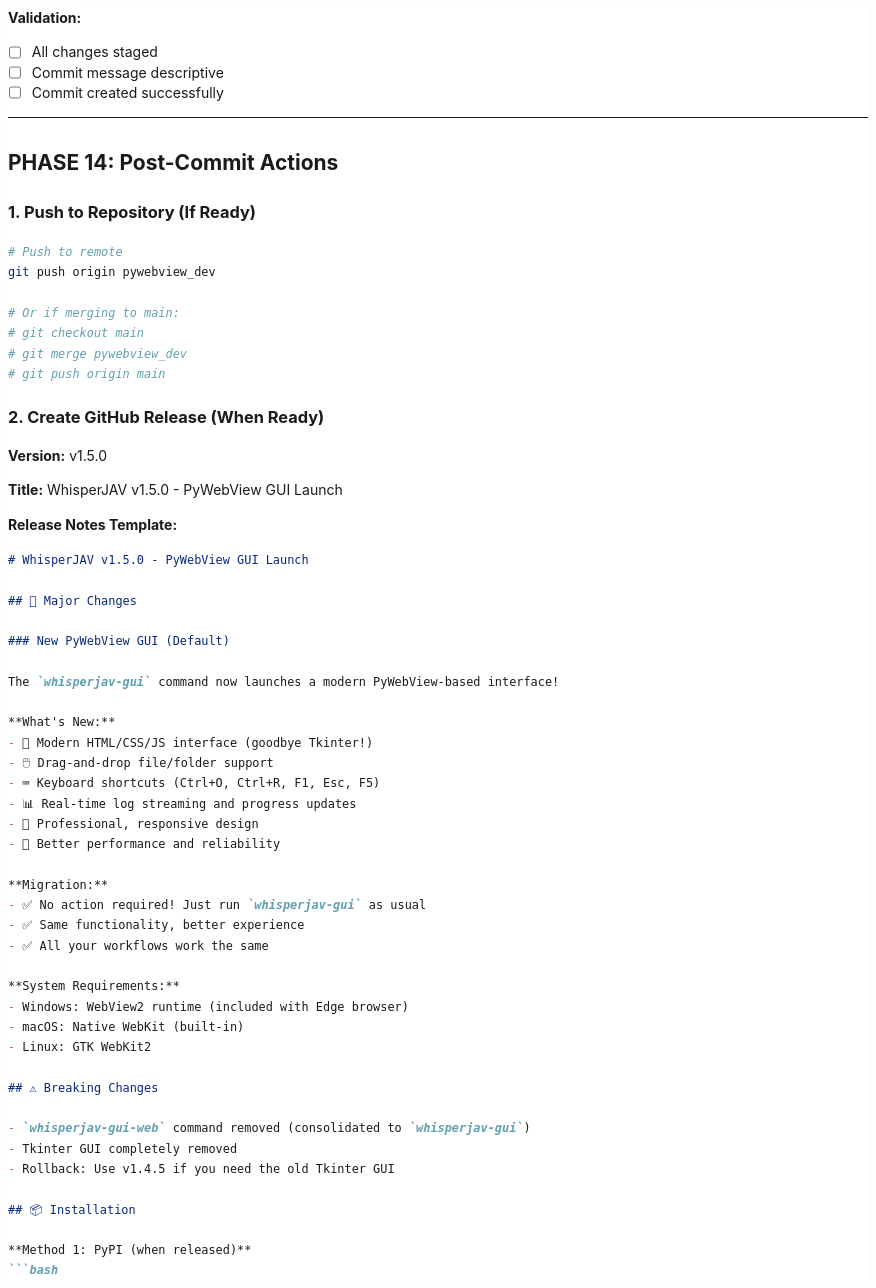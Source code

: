 **Validation:**
- [ ] All changes staged
- [ ] Commit message descriptive
- [ ] Commit created successfully

---

## PHASE 14: Post-Commit Actions

### 1. Push to Repository (If Ready)

```bash
# Push to remote
git push origin pywebview_dev

# Or if merging to main:
# git checkout main
# git merge pywebview_dev
# git push origin main
```

### 2. Create GitHub Release (When Ready)

**Version:** v1.5.0

**Title:** WhisperJAV v1.5.0 - PyWebView GUI Launch

**Release Notes Template:**
```markdown
# WhisperJAV v1.5.0 - PyWebView GUI Launch

## 🚀 Major Changes

### New PyWebView GUI (Default)

The `whisperjav-gui` command now launches a modern PyWebView-based interface!

**What's New:**
- 🎨 Modern HTML/CSS/JS interface (goodbye Tkinter!)
- 🖱️ Drag-and-drop file/folder support
- ⌨️ Keyboard shortcuts (Ctrl+O, Ctrl+R, F1, Esc, F5)
- 📊 Real-time log streaming and progress updates
- 🎯 Professional, responsive design
- 🚀 Better performance and reliability

**Migration:**
- ✅ No action required! Just run `whisperjav-gui` as usual
- ✅ Same functionality, better experience
- ✅ All your workflows work the same

**System Requirements:**
- Windows: WebView2 runtime (included with Edge browser)
- macOS: Native WebKit (built-in)
- Linux: GTK WebKit2

## ⚠️ Breaking Changes

- `whisperjav-gui-web` command removed (consolidated to `whisperjav-gui`)
- Tkinter GUI completely removed
- Rollback: Use v1.4.5 if you need the old Tkinter GUI

## 📦 Installation

**Method 1: PyPI (when released)**
```bash
```